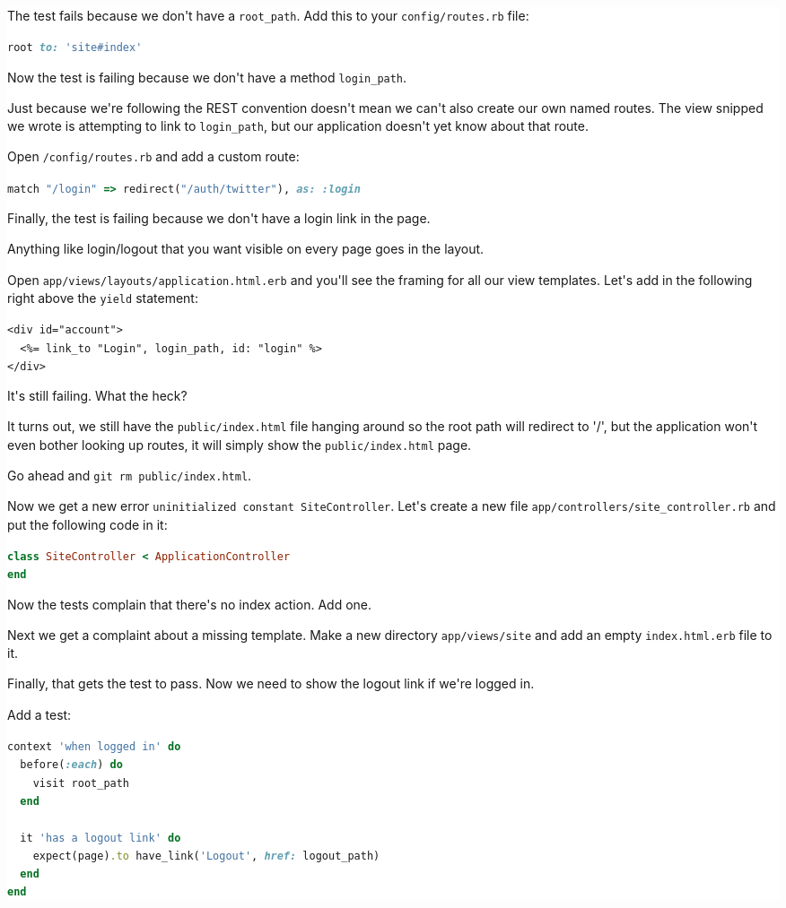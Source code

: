 The test fails because we don't have a `root_path`. Add this to your `config/routes.rb` file:

```ruby
root to: 'site#index'
```

Now the test is failing because we don't have a method `login_path`.

Just because we're following the REST convention doesn't mean we can't also create our own named routes. The view snipped we wrote is attempting to link to `login_path`, but our application doesn't yet know about that route.

Open `/config/routes.rb` and add a custom route:

```ruby
match "/login" => redirect("/auth/twitter"), as: :login
```

Finally, the test is failing because we don't have a login link in the page.

Anything like login/logout that you want visible on every page goes in the layout.

Open `app/views/layouts/application.html.erb` and you'll see the framing for all our view templates. Let's add in the following right above the `yield` statement:

```erb
<div id="account">
  <%= link_to "Login", login_path, id: "login" %>
</div>
```

It's still failing. What the heck?

It turns out, we still have the `public/index.html` file hanging around so the root path will redirect to '/', but the application won't even bother looking up routes, it will simply show the `public/index.html` page.

Go ahead and `git rm public/index.html`.

Now we get a new error `uninitialized constant SiteController`. Let's create a new file `app/controllers/site_controller.rb` and put the following code in it:

```ruby
class SiteController < ApplicationController
end
```

Now the tests complain that there's no index action. Add one.

Next we get a complaint about a missing template. Make a new directory `app/views/site` and add an empty `index.html.erb` file to it.

Finally, that gets the test to pass. Now we need to show the logout link if we're logged in.

Add a test:

```ruby
context 'when logged in' do
  before(:each) do
    visit root_path
  end

  it 'has a logout link' do
    expect(page).to have_link('Logout', href: logout_path)
  end
end
```
